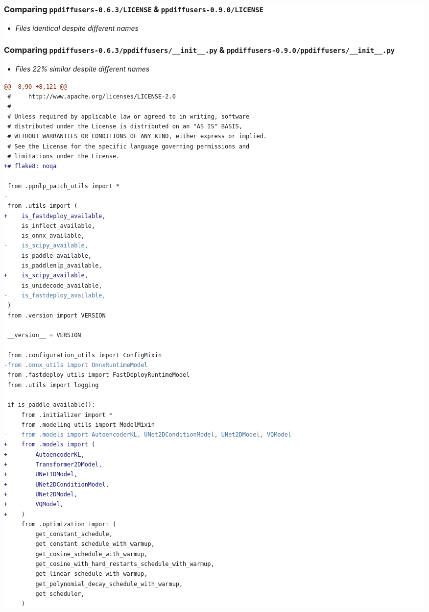 ### Comparing `ppdiffusers-0.6.3/LICENSE` & `ppdiffusers-0.9.0/LICENSE`

 * *Files identical despite different names*

### Comparing `ppdiffusers-0.6.3/ppdiffusers/__init__.py` & `ppdiffusers-0.9.0/ppdiffusers/__init__.py`

 * *Files 22% similar despite different names*

```diff
@@ -8,90 +8,121 @@
 #     http://www.apache.org/licenses/LICENSE-2.0
 #
 # Unless required by applicable law or agreed to in writing, software
 # distributed under the License is distributed on an "AS IS" BASIS,
 # WITHOUT WARRANTIES OR CONDITIONS OF ANY KIND, either express or implied.
 # See the License for the specific language governing permissions and
 # limitations under the License.
+# flake8: noqa
 
 from .ppnlp_patch_utils import *
-
 from .utils import (
+    is_fastdeploy_available,
     is_inflect_available,
     is_onnx_available,
-    is_scipy_available,
     is_paddle_available,
     is_paddlenlp_available,
+    is_scipy_available,
     is_unidecode_available,
-    is_fastdeploy_available,
 )
 from .version import VERSION
 
 __version__ = VERSION
 
 from .configuration_utils import ConfigMixin
-from .onnx_utils import OnnxRuntimeModel
 from .fastdeploy_utils import FastDeployRuntimeModel
 from .utils import logging
 
 if is_paddle_available():
     from .initializer import *
     from .modeling_utils import ModelMixin
-    from .models import AutoencoderKL, UNet2DConditionModel, UNet2DModel, VQModel
+    from .models import (
+        AutoencoderKL,
+        Transformer2DModel,
+        UNet1DModel,
+        UNet2DConditionModel,
+        UNet2DModel,
+        VQModel,
+    )
     from .optimization import (
         get_constant_schedule,
         get_constant_schedule_with_warmup,
         get_cosine_schedule_with_warmup,
         get_cosine_with_hard_restarts_schedule_with_warmup,
         get_linear_schedule_with_warmup,
         get_polynomial_decay_schedule_with_warmup,
         get_scheduler,
     )
```